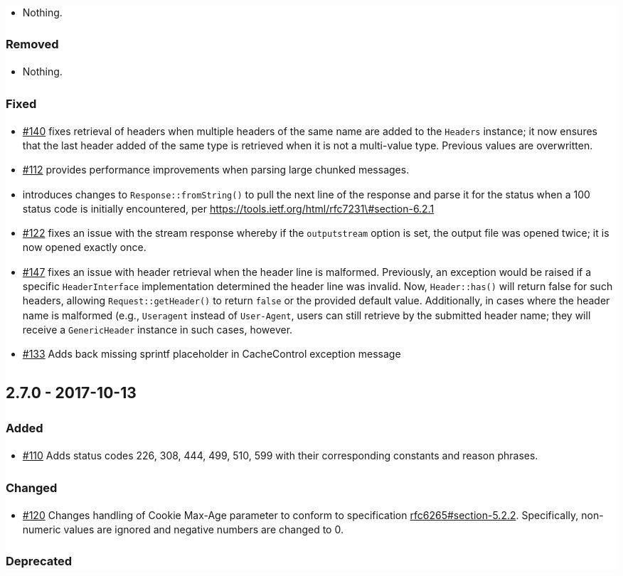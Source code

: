 - Nothing.

### Removed

- Nothing.

### Fixed

- [#140](https://github.com/zendframework/zend-http/pull/140) fixes retrieval of headers when multiple headers of the same name
  are added to the `Headers` instance; it now ensures that the last header added of the same
  type is retrieved when it is not a multi-value type. Previous values are overwritten.

- [#112](https://github.com/zendframework/zend-http/pull/112) provides performance improvements when parsing large chunked messages.

- introduces changes to `Response::fromString()` to pull the next line of the response
  and parse it for the status when a 100 status code is initially encountered, per https://tools.ietf.org/html/rfc7231\#section-6.2.1

- [#122](https://github.com/zendframework/zend-http/pull/122) fixes an issue with the stream response whereby if the `outputstream`
  option is set, the output file was opened twice; it is now opened exactly once.

- [#147](https://github.com/zendframework/zend-http/pull/147) fixes an issue with header retrieval when the header line is malformed.
  Previously, an exception would be raised if a specific `HeaderInterface` implementation determined
  the header line was invalid. Now, `Header::has()` will return false for such headers, allowing
  `Request::getHeader()` to return `false` or the provided default value. Additionally, in cases
  where the header name is malformed (e.g., `Useragent` instead of `User-Agent`, users can still
  retrieve by the submitted header name; they will receive a `GenericHeader` instance in such
  cases, however.

- [#133](https://github.com/zendframework/zend-http/pull/133) Adds back missing
  sprintf placeholder in CacheControl exception message

## 2.7.0 - 2017-10-13

### Added

- [#110](https://github.com/zendframework/zend-http/pull/110) Adds status
  codes 226, 308, 444, 499, 510, 599 with their corresponding constants and
  reason phrases.

### Changed

- [#120](https://github.com/zendframework/zend-http/pull/120) Changes handling
  of Cookie Max-Age parameter to conform to specification
  [rfc6265#section-5.2.2](https://tools.ietf.org/html/rfc6265#section-5.2.2).
  Specifically, non-numeric values are ignored and negative numbers are changed
  to 0.

### Deprecated
